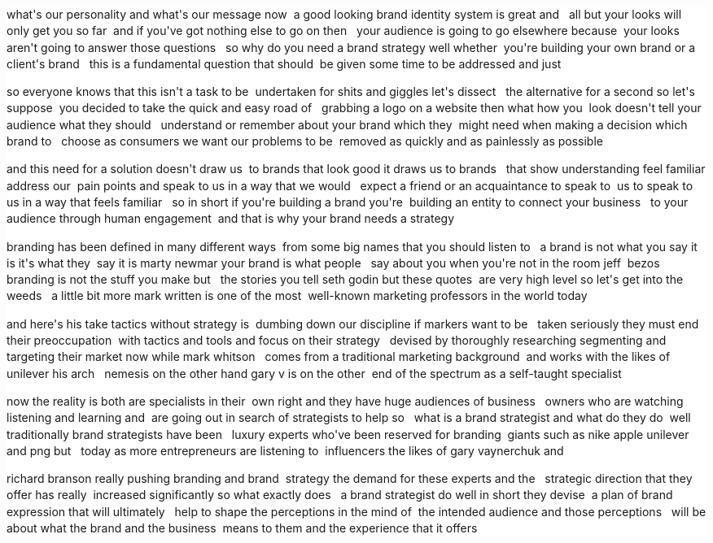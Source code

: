 what's our personality and what's our message now 
a good looking brand identity system is great and   all but your looks will only get you so far 
and if you've got nothing else to go on then   your audience is going to go elsewhere because 
your looks aren't going to answer those questions   so why do you need a brand strategy well whether 
you're building your own brand or a client's brand   this is a fundamental question that should 
be given some time to be addressed and just   

so everyone knows that this isn't a task to be 
undertaken for shits and giggles let's dissect   the alternative for a second so let's suppose 
you decided to take the quick and easy road of   grabbing a logo on a website then what how you 
look doesn't tell your audience what they should   understand or remember about your brand which they 
might need when making a decision which brand to   choose as consumers we want our problems to be 
removed as quickly and as painlessly as possible   

and this need for a solution doesn't draw us 
to brands that look good it draws us to brands   that show understanding feel familiar address our 
pain points and speak to us in a way that we would   expect a friend or an acquaintance to speak to 
us to speak to us in a way that feels familiar   so in short if you're building a brand you're 
building an entity to connect your business   to your audience through human engagement 
and that is why your brand needs a strategy   

branding has been defined in many different ways 
from some big names that you should listen to   a brand is not what you say it is it's what they 
say it is marty newmar your brand is what people   say about you when you're not in the room jeff 
bezos branding is not the stuff you make but   the stories you tell seth godin but these quotes 
are very high level so let's get into the weeds   a little bit more mark written is one of the most 
well-known marketing professors in the world today   

and here's his take tactics without strategy is 
dumbing down our discipline if markers want to be   taken seriously they must end their preoccupation 
with tactics and tools and focus on their strategy   devised by thoroughly researching segmenting and 
targeting their market now while mark whitson   comes from a traditional marketing background 
and works with the likes of unilever his arch   nemesis on the other hand gary v is on the other 
end of the spectrum as a self-taught specialist   

now the reality is both are specialists in their 
own right and they have huge audiences of business   owners who are watching listening and learning and 
are going out in search of strategists to help so   what is a brand strategist and what do they do 
well traditionally brand strategists have been   luxury experts who've been reserved for branding 
giants such as nike apple unilever and png but   today as more entrepreneurs are listening to 
influencers the likes of gary vaynerchuk and   

richard branson really pushing branding and brand 
strategy the demand for these experts and the   strategic direction that they offer has really 
increased significantly so what exactly does   a brand strategist do well in short they devise 
a plan of brand expression that will ultimately   help to shape the perceptions in the mind of 
the intended audience and those perceptions   will be about what the brand and the business 
means to them and the experience that it offers   
